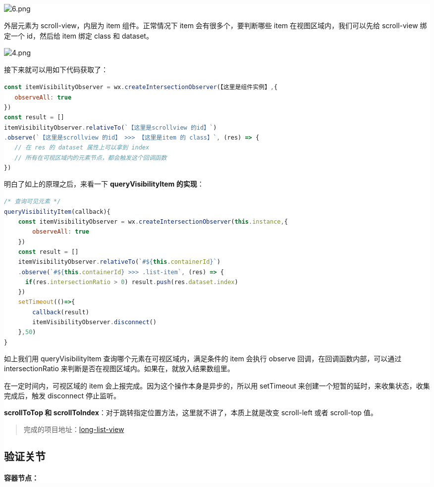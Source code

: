 ![6.png](https://p3-juejin.byteimg.com/tos-cn-i-k3u1fbpfcp/9c35ff0efbd74438bc8ab0004346e612~tplv-k3u1fbpfcp-jj-mark:1600:0:0:0:q75.image#?w=1954&h=1246&s=346705&e=png&b=1e1e1e)

外层元素为 scroll-view，内层为 item 组件。正常情况下 item 会有很多个，要判断哪些 item 在视图区域内，我们可以先给 scroll-view 绑定一个 id，然后给 item 绑定 class 和 dataset。

![4.png](https://p9-juejin.byteimg.com/tos-cn-i-k3u1fbpfcp/7a403f67c977431b98eb1132c5a2d8df~tplv-k3u1fbpfcp-jj-mark:1600:0:0:0:q75.image#?w=2716&h=1146&s=730358&e=png&b=292929)

接下来就可以用如下代码获取了：

```js
const itemVisibilityObserver = wx.createIntersectionObserver(【这里是组件实例】,{
   observeAll: true
})
const result = []
itemVisibilityObserver.relativeTo(`【这里是scrollview 的id】`)
.observe(`【这里是scrollview 的id】 >>> 【这里是item 的 class】`, (res) => {
   // 在 res 的 dataset 属性上可以拿到 index 
   // 所有在可视区域内的元素节点，都会触发这个回调函数
})
```

明白了如上的原理之后，来看一下 **queryVisibilityItem 的实现**：

```js
/* 查询可见元素 */
queryVisibilityItem(callback){
    const itemVisibilityObserver = wx.createIntersectionObserver(this.instance,{
        observeAll: true
    })
    const result = []
    itemVisibilityObserver.relativeTo(`#${this.containerId}`)
    .observe(`#${this.containerId} >>> .list-item`, (res) => {
      if(res.intersectionRatio > 0) result.push(res.dataset.index)
    })
    setTimeout(()=>{
        callback(result)
        itemVisibilityObserver.disconnect()
    },50)
}
```

如上我们用 queryVisibilityItem 查询哪个元素在可视区域内，满足条件的 item 会执行 observe 回调，在回调函数内部，可以通过 intersectionRatio 来判断是否在视图区域内。如果在，就放入结果数组里。

在一定时间内，可视区域的 item 会上报完成。因为这个操作本身是异步的，所以用 setTimeout 来创建一个短暂的延时，来收集状态，收集完成后，触发 disconnect 停止监听。

**scrollToTop 和 scrollToIndex**：对于跳转指定位置方法，这里就不讲了，本质上就是改变 scroll-left 或者 scroll-top 值。

> 完成的项目地址：[long-list-view](https://github.com/GoodLuckAlien/long-list-view "https://github.com/GoodLuckAlien/long-list-view")

## 验证关节

**容器节点：**
